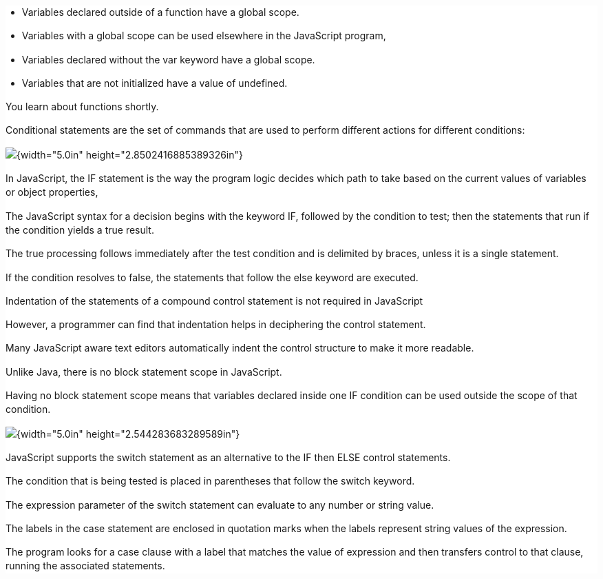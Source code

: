 -   Variables declared outside of a function have a global scope.

-   Variables with a global scope can be used elsewhere in the
    JavaScript program,

-   Variables declared without the var keyword have a global scope.

-   Variables that are not initialized have a value of undefined.

You learn about functions shortly.

Conditional statements are the set of commands that are used to perform
different actions for different conditions:

![](media/image68.png){width="5.0in" height="2.8502416885389326in"}

In JavaScript, the IF statement is the way the program logic decides
which path to take based on the current values of variables or object
properties,

The JavaScript syntax for a decision begins with the keyword IF,
followed by the condition to test; then the statements that run if the
condition yields a true result.

The true processing follows immediately after the test condition and is
delimited by braces, unless it is a single statement.

If the condition resolves to false, the statements that follow the else
keyword are executed.

Indentation of the statements of a compound control statement is not
required in JavaScript

However, a programmer can find that indentation helps in deciphering the
control statement.

Many JavaScript aware text editors automatically indent the control
structure to make it more readable.

Unlike Java, there is no block statement scope in JavaScript.

Having no block statement scope means that variables declared inside one
IF condition can be used outside the scope of that condition.

![](media/image69.png){width="5.0in" height="2.544283683289589in"}

JavaScript supports the switch statement as an alternative to the IF
then ELSE control statements.

The condition that is being tested is placed in parentheses that follow
the switch keyword.

The expression parameter of the switch statement can evaluate to any
number or string value.

The labels in the case statement are enclosed in quotation marks when
the labels represent string values of the expression.

The program looks for a case clause with a label that matches the value
of expression and then transfers control to that clause, running the
associated statements.
